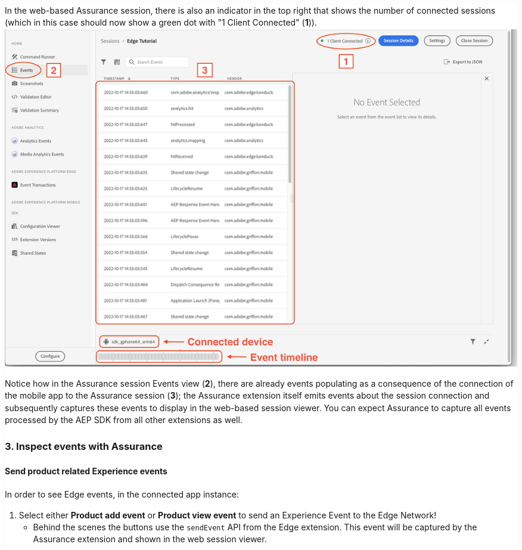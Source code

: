 In the web-based Assurance session, there is also an indicator in the top right that shows the number of connected sessions (which in this case should now show a green dot with "1 Client Connected" (**1**)).  
<img src="../Assets/edge-send-event-tutorial/assurance-validation/android-assurance-session-start.png" alt="Assurance Session Start - Web UI after connection" width="1100"/>  

Notice how in the Assurance session Events view (**2**), there are already events populating as a consequence of the connection of the mobile app to the Assurance session (**3**); the Assurance extension itself emits events about the session connection and subsequently captures these events to display in the web-based session viewer. You can expect Assurance to capture all events processed by the AEP SDK from all other extensions as well.  

### 3. Inspect events with Assurance
#### Send product related Experience events 
In order to see Edge events, in the connected app instance:
1. Select either **Product add event** or **Product view event** to send an Experience Event to the Edge Network! 
   - Behind the scenes the buttons use the `sendEvent` API from the Edge extension. This event will be captured by the Assurance extension and shown in the web session viewer.
